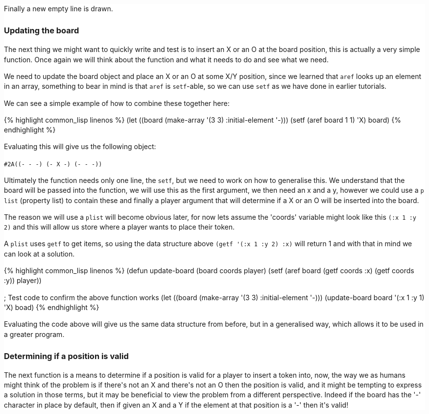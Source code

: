 Finally a new empty line is drawn.

### Updating the board

The next thing we might want to quickly write and test is to insert an X or an O at the board position, this is actually a very simple function. Once again we will think about the function and what it needs to do and see what we need.

We need to update the board object and place an X or an O at some X/Y position, since we learned that `aref` looks up an element in an array, something to bear in mind is that `aref` is `setf`-able, so we can use `setf` as we have done in earlier tutorials.

We can see a simple example of how to combine these together here:

{% highlight common_lisp linenos %}
(let ((board (make-array '(3 3) :initial-element '-)))
  (setf (aref board 1 1) 'X)
  board)
{% endhighlight %}

Evaluating this will give us the following object:

`#2A((- - -) (- X -) (- - -))`

Ultimately the function needs only one line, the `setf`, but we need to work on how to generalise this. We understand that the board will be passed into the function, we will use this as the first argument, we then need an x and a y, however we could use a `plist` (property list) to contain these and finally a player argument that will determine if a X or an O will be inserted into the board.

The reason we will use a `plist` will become obvious later, for now lets assume the 'coords' variable might look like this `(:x 1 :y 2)` and this will allow us store where a player wants to place their token.

A `plist` uses `getf` to get items, so using the data structure above `(getf '(:x 1 :y 2) :x)` will return 1 and with that in mind we can look at a solution.

{% highlight common_lisp linenos %}
(defun update-board (board coords player)
  (setf (aref board (getf coords :x) (getf coords :y)) player))
  
; Test code to confirm the above function works
(let ((board (make-array '(3 3) :initial-element '-)))
    (update-board board '(:x 1 :y 1) 'X)
    boad)
{% endhighlight %}

Evaluating the code above will give us the same data structure from before, but in a generalised way, which allows it to be used in a greater program.

### Determining if a position is valid

The next function is a means to determine if a position is valid for a player to insert a token into, now, the way we as humans might think of the problem is if there's not an X and there's not an O then the position is valid, and it might be tempting to express a solution in those terms, but it may be beneficial to view the problem from a different perspective. Indeed if the board has the '-' character in place by default, then if given an X and a Y if the element at that position is a '-' then it's valid!
